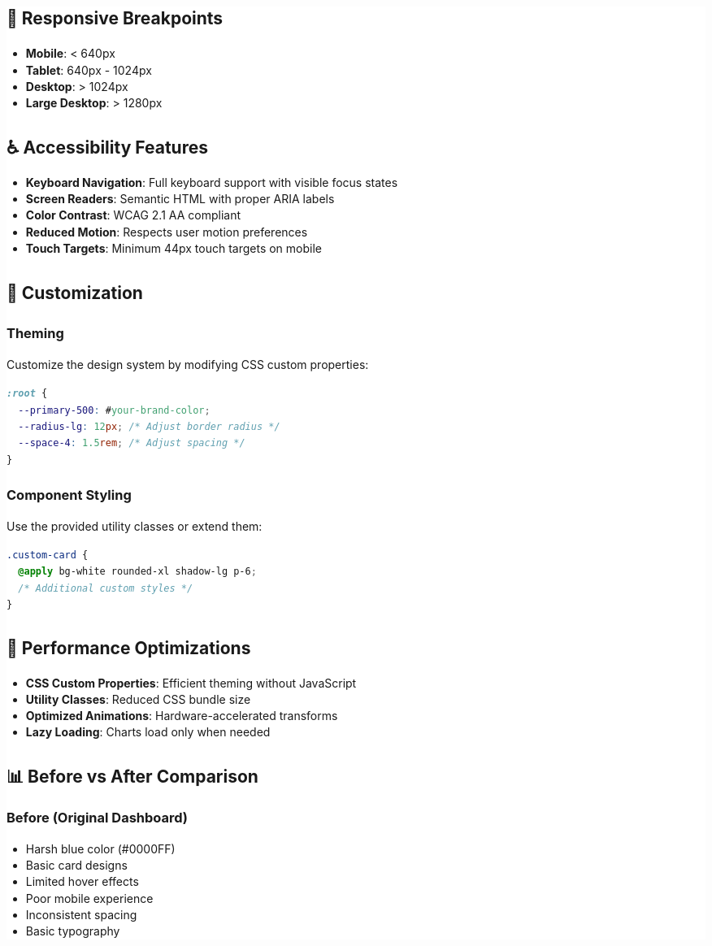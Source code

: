## 📱 Responsive Breakpoints

- **Mobile**: < 640px
- **Tablet**: 640px - 1024px
- **Desktop**: > 1024px
- **Large Desktop**: > 1280px

## ♿ Accessibility Features

- **Keyboard Navigation**: Full keyboard support with visible focus states
- **Screen Readers**: Semantic HTML with proper ARIA labels
- **Color Contrast**: WCAG 2.1 AA compliant
- **Reduced Motion**: Respects user motion preferences
- **Touch Targets**: Minimum 44px touch targets on mobile

## 🔧 Customization

### Theming
Customize the design system by modifying CSS custom properties:

```css
:root {
  --primary-500: #your-brand-color;
  --radius-lg: 12px; /* Adjust border radius */
  --space-4: 1.5rem; /* Adjust spacing */
}
```

### Component Styling
Use the provided utility classes or extend them:

```css
.custom-card {
  @apply bg-white rounded-xl shadow-lg p-6;
  /* Additional custom styles */
}
```

## 🚀 Performance Optimizations

- **CSS Custom Properties**: Efficient theming without JavaScript
- **Utility Classes**: Reduced CSS bundle size
- **Optimized Animations**: Hardware-accelerated transforms
- **Lazy Loading**: Charts load only when needed

## 📊 Before vs After Comparison

### Before (Original Dashboard)
- Harsh blue color (#0000FF)
- Basic card designs
- Limited hover effects
- Poor mobile experience
- Inconsistent spacing
- Basic typography

